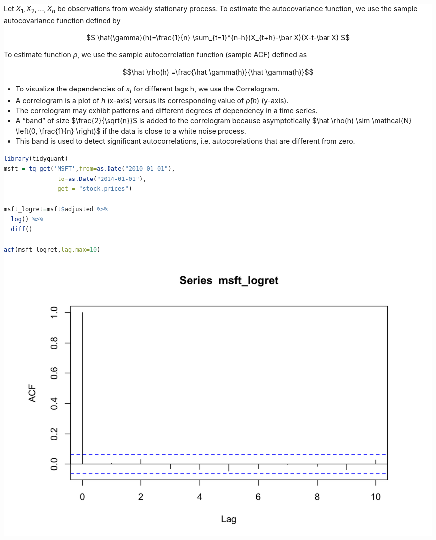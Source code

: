 Let $X_1, X_2, ..., X_n$ be observations from weakly stationary process. To estimate the autocovariance function, we use the sample autocovariance function defined by

$$ \hat{\gamma}(h)=\frac{1}{n} \sum_{t=1}^{n-h}(X_{t+h}-\bar X)(X-t-\bar X) $$

To estimate function $\rho$, we use the sample autocorrelation function
(sample ACF) defined as

$$\hat \rho(h) =\frac{\hat \gamma(h)}{\hat \gamma(h)}$$

* To visualize the dependencies of $x_t$ for different lags h, we use the Correlogram.
* A correlogram is a plot of $h$ (x-axis) versus its corresponding value of $\hat \rho(h)$ (y-axis).
* The correlogram may exhibit patterns and different degrees of dependency in a time series.
* A “band” of size $\frac{2}{\sqrt{n}}$ is added to the correlogram because asymptotically $\hat \rho(h) \sim \mathcal{N} \left(0, \frac{1}{n} \right)$ if the data is close to a white noise process.
* This band is used to detect significant autocorrelations, i.e. autocorelations that are different from zero.


```r
library(tidyquant)
msft = tq_get('MSFT',from=as.Date("2010-01-01"),
               to=as.Date("2014-01-01"),
               get = "stock.prices")

msft_logret=msft$adjusted %>% 
  log() %>% 
  diff()

acf(msft_logret,lag.max=10)
```

<img src="02-cross-refs_files/figure-html/unnamed-chunk-2-1.png" width="90%" style="display: block; margin: auto;" />
